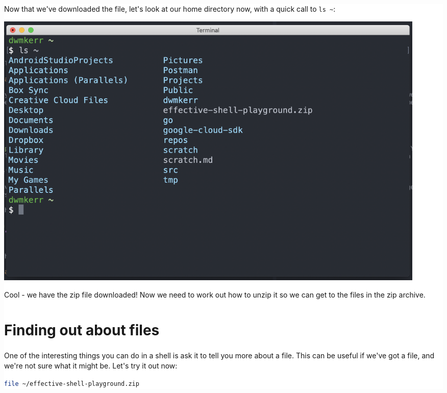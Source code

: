 Now that we've downloaded the file, let's look at our home directory now, with a quick call to `ls ~`:

<img alt="Screenshot: ls home" src="images/ls-home.png" width="800px" />

Cool - we have the zip file downloaded! Now we need to work out how to unzip it so we can get to the files in the zip archive.

# Finding out about files

One of the interesting things you can do in a shell is ask it to tell you more about a file. This can be useful if we've got a file, and we're not sure what it might be. Let's try it out now:

```sh
file ~/effective-shell-playground.zip
```
